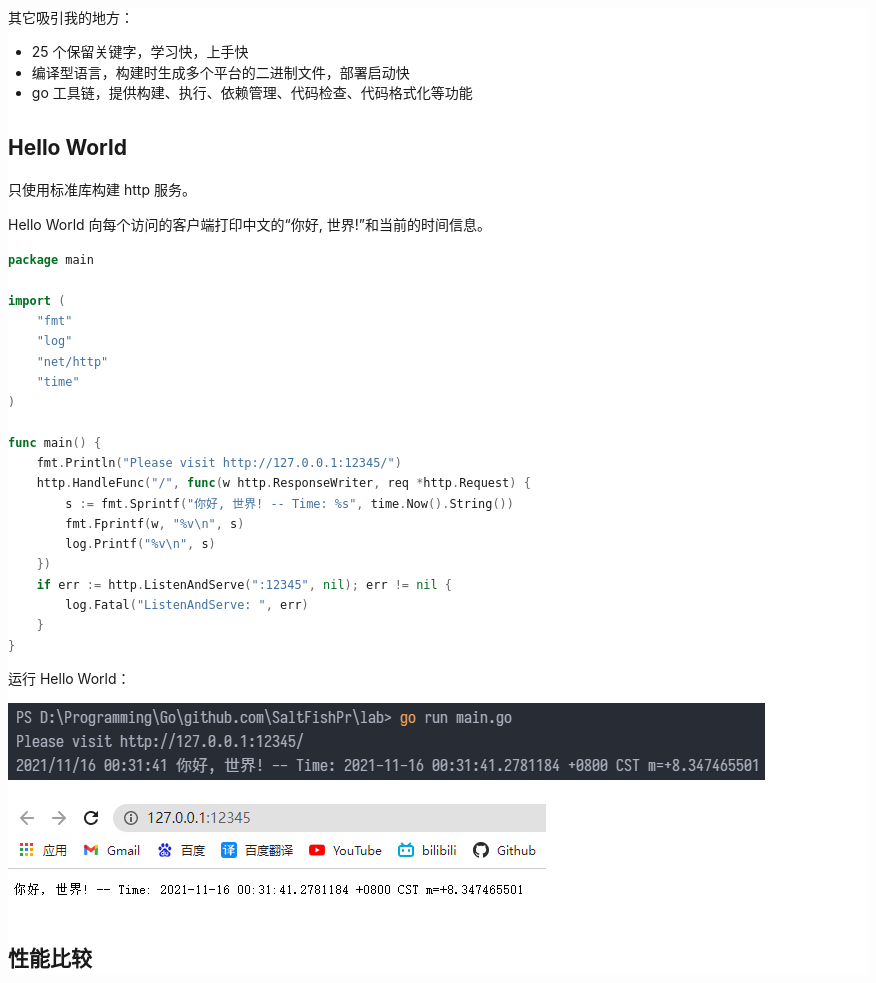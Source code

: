 其它吸引我的地方：

- 25 个保留关键字，学习快，上手快
- 编译型语言，构建时生成多个平台的二进制文件，部署启动快
- go 工具链，提供构建、执行、依赖管理、代码检查、代码格式化等功能

## Hello World

只使用标准库构建 http 服务。

Hello World 向每个访问的客户端打印中文的“你好, 世界!”和当前的时间信息。

```go
package main

import (
	"fmt"
	"log"
	"net/http"
	"time"
)

func main() {
	fmt.Println("Please visit http://127.0.0.1:12345/")
	http.HandleFunc("/", func(w http.ResponseWriter, req *http.Request) {
		s := fmt.Sprintf("你好, 世界! -- Time: %s", time.Now().String())
		fmt.Fprintf(w, "%v\n", s)
		log.Printf("%v\n", s)
	})
	if err := http.ListenAndServe(":12345", nil); err != nil {
		log.Fatal("ListenAndServe: ", err)
	}
}
```

运行 Hello World：

![run hello world](run_hello_world_2.png)

![浏览器访问](result_hello_world_2.png)

## 性能比较
